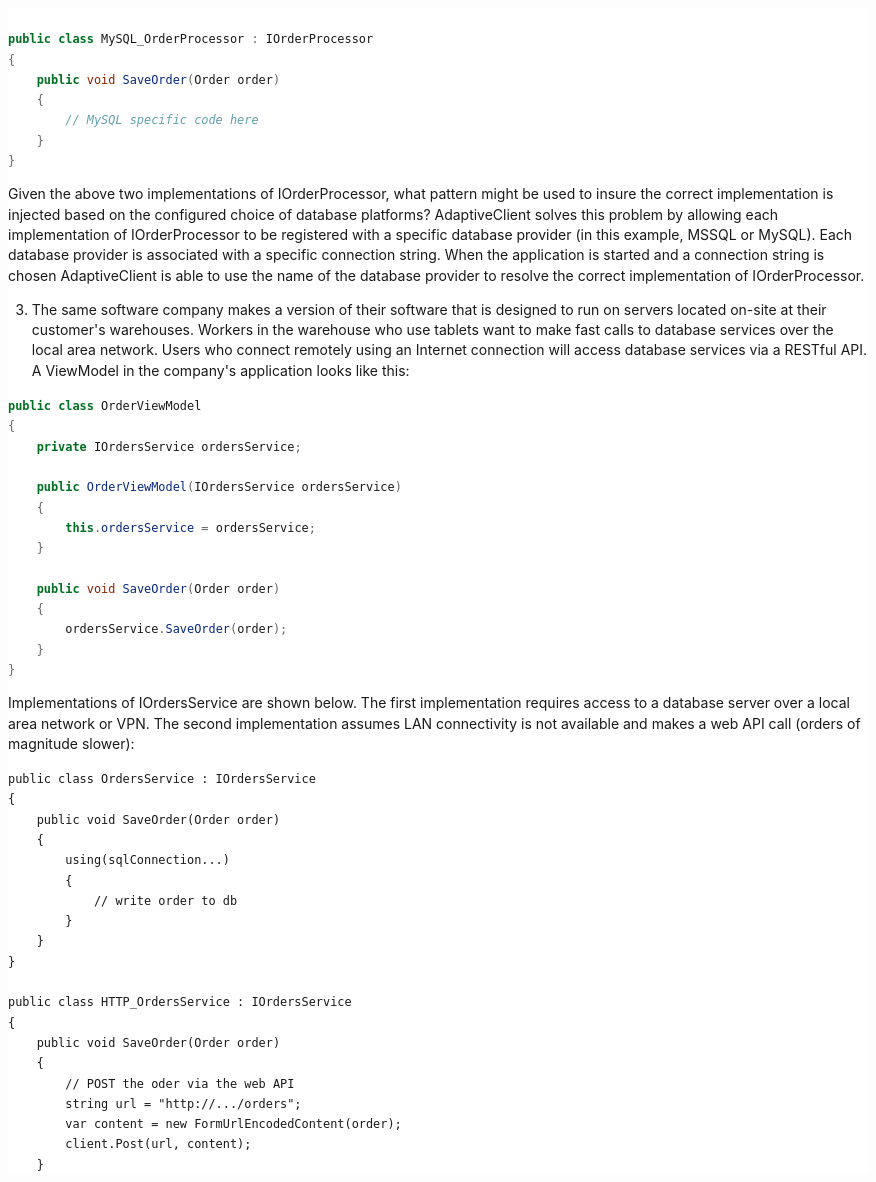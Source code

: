````csharp

public class MySQL_OrderProcessor : IOrderProcessor
{
    public void SaveOrder(Order order)
    {
	    // MySQL specific code here
    }
}
````

Given the above two implementations of IOrderProcessor, what pattern might be used to insure the correct implementation is injected based on the configured choice of database platforms?  AdaptiveClient solves this problem by allowing each implementation of IOrderProcessor to be registered with a specific database provider (in this example, MSSQL or MySQL).  Each database provider is associated with a specific connection string.  When the application is started and a connection string is chosen AdaptiveClient is able to use the name of the database provider to resolve the correct implementation of IOrderProcessor.

3. <p>The same software company makes a version of their software that is designed to run on servers located on-site at their customer's warehouses.  Workers in the warehouse who use tablets want to make fast calls to database services over the local area network.  Users who connect remotely using an Internet connection will access database services via a RESTful API.  A ViewModel in the company's application looks like this:</p>


````csharp
public class OrderViewModel
{
    private IOrdersService ordersService;
		
    public OrderViewModel(IOrdersService ordersService)
    {
	    this.ordersService = ordersService;
    }
		
    public void SaveOrder(Order order)
    {
	    ordersService.SaveOrder(order);
    }
}
````
Implementations of IOrdersService are shown below.  The first implementation requires access to a database server over a local area network or VPN.  The second implementation assumes LAN connectivity is not available and makes a web API call (orders of magnitude slower):

````chsharp
public class OrdersService : IOrdersService
{
    public void SaveOrder(Order order)
    {
        using(sqlConnection...)
        {
            // write order to db
        }
    }
}

public class HTTP_OrdersService : IOrdersService
{
    public void SaveOrder(Order order)
    {
        // POST the oder via the web API
        string url = "http://.../orders";
        var content = new FormUrlEncodedContent(order);
        client.Post(url, content);
    }
````